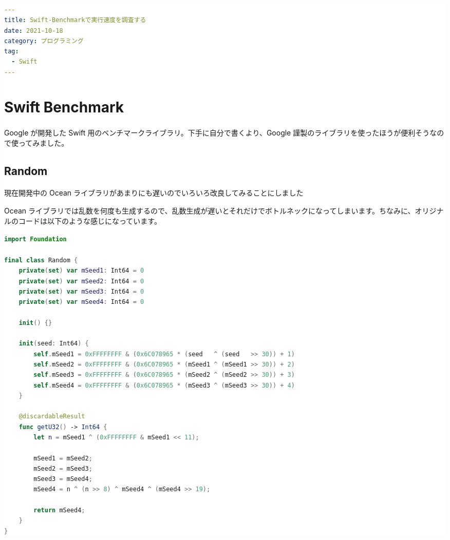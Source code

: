 ```yaml
---
title: Swift-Benchmarkで実行速度を調査する
date: 2021-10-18
category: プログラミング
tag:
  - Swift
---
```


# Swift Benchmark

Google が開発した Swift 用のベンチマークライブラリ。下手に自分で書くより、Google 謹製のライブラリを使ったほうが便利そうなので使ってみました。

## Random

現在開発中の Ocean ライブラリがあまりにも遅いのでいろいろ改良してみることにしました

Ocean ライブラリでは乱数を何度も生成するので、乱数生成が遅いとそれだけでボトルネックになってしまいます。ちなみに、オリジナルのコードは以下のような感じになっています。

```swift
import Foundation

final class Random {
    private(set) var mSeed1: Int64 = 0
    private(set) var mSeed2: Int64 = 0
    private(set) var mSeed3: Int64 = 0
    private(set) var mSeed4: Int64 = 0

    init() {}

    init(seed: Int64) {
        self.mSeed1 = 0xFFFFFFFF & (0x6C078965 * (seed   ^ (seed   >> 30)) + 1)
        self.mSeed2 = 0xFFFFFFFF & (0x6C078965 * (mSeed1 ^ (mSeed1 >> 30)) + 2)
        self.mSeed3 = 0xFFFFFFFF & (0x6C078965 * (mSeed2 ^ (mSeed2 >> 30)) + 3)
        self.mSeed4 = 0xFFFFFFFF & (0x6C078965 * (mSeed3 ^ (mSeed3 >> 30)) + 4)
    }

    @discardableResult
    func getU32() -> Int64 {
        let n = mSeed1 ^ (0xFFFFFFFF & mSeed1 << 11);

        mSeed1 = mSeed2;
        mSeed2 = mSeed3;
        mSeed3 = mSeed4;
        mSeed4 = n ^ (n >> 8) ^ mSeed4 ^ (mSeed4 >> 19);

        return mSeed4;
    }
}
```
